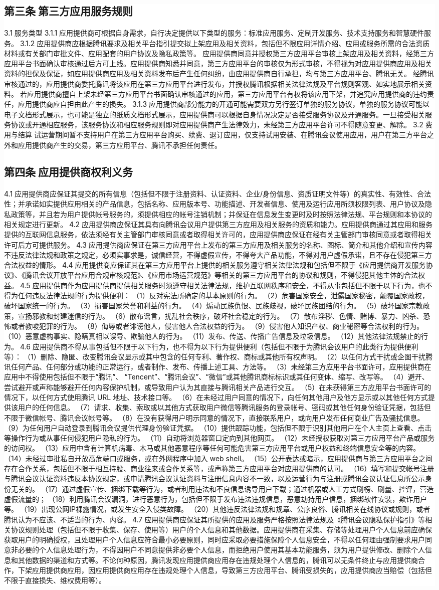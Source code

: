 ## 第三条 第三方应用服务规则
3.1 服务类型
3.1.1 应用提供商可根据自身需求，自行决定提供以下类型的服务：标准应用服务、定制开发服务、技术支持服务和智慧硬件服务。
3.1.2 应用提供商应根据腾讯要求及相关平台指引提交拟上架应用及相关资料，包括但不限应用详情介绍、应用或服务所需的合法资质材料或有关部门审批文件、应用配套的用户协议及隐私政策等。
应用提供商同意并授权第三方应用平台审核上架应用及相关资料，经第三方应用平台书面确认审核通过后方可上线。应用提供商知悉并同意，第三方应用平台的审核仅为形式审核，不得视为对应用提供商应用及相关资料的担保及保证，如应用提供商应用及相关资料发布后产生任何纠纷，由应用提供商自行承担，均与第三方应用平台、腾讯无关。
经腾讯审核通过的，应用提供商委托腾讯将该应用在第三方应用平台进行发布，并授权腾讯根据相关法律法规及平台规则客观、如实地展示相关资料。
若应用提供商擅自上架未经第三方应用平台书面确认审核通过的应用，第三方应用平台有权将该应用下架，并追究应用提供商的违约责任，应用提供商应自担由此产生的损失。
3.1.3 应用提供商部分能力的开通可能需要双方另行签订单独的服务协议，单独的服务协议可能以电子文档形式展示，也可能是独立的纸质文档形式展示，应用提供商可以根据自身情况决定是否接受服务协议及开通服务。一旦接受相关服务协议或开通相应服务，该服务协议和相应服务规则即对应用提供商产生法律效力，未经第三方应用平台许可不得随意变更、解除。
3.2 费用与结算
试运营期间暂不支持用户在第三方应用平台购买、续费、退订应用，仅支持试用安装、在腾讯会议使用应用，用户在第三方平台之外和应用提供商产生的交易，第三方应用平台、腾讯不承担任何责任。

## 第四条 应用提供商权利义务
4.1 应用提供商应保证其提交的所有信息（包括但不限于注册资料、认证资料、企业/身份信息、资质证明文件等）的真实性、有效性、合法性；并承诺如实提供应用相关的产品信息，包括名称、应用版本号、功能描述、开发者信息、使用及运行应用所须权限列表、用户协议及隐私政策等，并且若为用户提供帐号服务的，须提供相应的帐号注销机制；并保证在信息发生变更时及时按照法律法规、平台规则和本协议的相关规定进行更新。
4.2 应用提供商应保证其具有向腾讯会议用户提供第三方应用及相关服务的资质和能力。应用提供商通过其应用和服务提供的互联网信息服务，依法须经有关主管部门审核同意或者取得相关许可的，应用提供商应保证在经有关主管部门审核同意或者取得相关许可后方可提供服务。
4.3 应用提供商应保证在第三方应用平台上发布的第三方应用及相关服务的名称、图标、简介和其他介绍和宣传内容不违反法律法规和政策之规定，必须实事求是，诚信经营，不得虚假宣传，不得夸大产品功能，不得对用户虚假承诺，且不存在侵犯第三方合法权益的情形。
4.4 应用提供商应保证其在第三方应用平台上提供的相关服务遵守相关法律法规和包括但不限于《应用提供商开发服务协议》、《腾讯会议开放平台应用合规审核规范》、《应用市场运营规范》等相关的第三方应用平台的协议和规则，不得侵犯其他主体的合法权益。
4.5 应用提供商作为应用提供商提供相关服务时须遵守相关法律法规，维护互联网秩序和安全，不得从事包括但不限于以下行为，也不得为任何违反法律法规的行为提供便利：
（1）反对宪法所确定的基本原则的行为。
（2）危害国家安全，泄露国家秘密，颠覆国家政权，破坏国家统一的行为。
（3）损害国家荣誉和利益的行为。
（4）煽动民族仇恨、民族歧视，破坏民族团结的行为。
（5）破坏国家宗教政策，宣扬邪教和封建迷信的行为。
（6）散布谣言，扰乱社会秩序，破坏社会稳定的行为。
（7）散布淫秽、色情、赌博、暴力、凶杀、恐怖或者教唆犯罪的行为。
（8）侮辱或者诽谤他人，侵害他人合法权益的行为。
（9）侵害他人知识产权、商业秘密等合法权利的行为。
（10）恶意虚构事实、隐瞒真相以误导、欺骗他人的行为。
（11）发布、传送、传播广告信息及垃圾信息。
（12）其他法律法规禁止的行为。
4.6 应用提供商不得从事包括但不限于以下行为，也不得为以下行为提供便利（包括但不限于为腾讯会议用户的此类行为提供便利等）：
（1）删除、隐匿、改变腾讯会议显示或其中包含的任何专利、著作权、商标或其他所有权声明。
（2）以任何方式干扰或企图干扰腾讯任何产品、任何部分或功能的正常运行，或者制作、发布、传播上述工具、方法等。
（3）未经第三方应用平台书面许可，应用提供商在应用中不得使用包括但不限于“腾讯”、 “Tencent”、“腾讯会议”、“微信”或其他腾讯商标标识或其任何变体、缩写、改写等。
（4）避开、尝试避开或声称能够避开任何内容保护机制，或导致用户认为其直接与腾讯相关产品进行交互。
（5）在未获得第三方应用平台书面许可的情况下，以任何方式使用腾讯 URL 地址、技术接口等。
（6）在未经过用户同意的情况下，向任何其他用户及他方显示或以其他任何方式提供该用户的任何信息。
（7）请求、收集、索取或以其他方式获取用户微信等腾讯服务的登录帐号、密码或其他任何身份验证凭据，包括但不限于微信帐号、腾讯会议帐号等。
（8）在没有获得用户明示同意的情况下，直接联系用户，或向用户发布任何商业广告及骚扰信息。
（9）为任何用户自动登录到腾讯会议提供代理身份验证凭据。
（10）提供跟踪功能，包括但不限于识别其他用户在个人主页上查看、点击等操作行为或从事任何侵犯用户隐私的行为。
（11）自动将浏览器窗口定向到其他网页。
（12）未经授权获取对第三方应用平台产品或服务的访问权。
（13）应用中含有计算机病毒、木马或其他恶意程序等任何可能危害第三方应用平台或用户权益和终端信息安全等的内容。
（14）未经过审批私自开放高危端口或服务，或在外网程序中加入 web shell。
（15）公开表达或暗示，应用提供商与第三方应用平台之间存在合作关系，包括但不限于相互持股、商业往来或合作关系等，或声称第三方应用平台对应用提供商的认可。
（16）填写和提交帐号注册与腾讯会议认证资料违反本协议规定，或申请腾讯会议认证资料与注册信息内容不一致，以及运营行为与注册或腾讯会议认证信息所公示身份无关的。
（17）通过虚假宣传、捆绑下载等行为，或者利用违法和不良信息诱导用户下载；通过机器或人工方式刷榜、刷量、控评，营造虚假流量的；
（18）利用腾讯会议漏洞，进行恶意行为，包括但不限于发布违法违规信息，恶意劫持用户信息，捆绑软件安装，欺诈用户等。
（19）出现公网IP裸露情况，或发生安全入侵类故障。
（20）其他违反法律法规和规章、公序良俗、腾讯相关在线协议或规则，或者腾讯认为不应该、不适当的行为、内容。
4.7 应用提供商应保证其所提供的应用及服务严格按照法律法规及《腾讯会议隐私保护指引》等相关协议规则处理（包括但不限于收集、保存、使用等）用户的个人信息和其他数据。应用提供商在采集、存储等处理用户个人信息前应确保获取用户的明确授权，且处理用户个人信息应符合最小必要原则，同时应采取必要措施保障个人信息安全，不得以任何理由强制要求用户同意非必要的个人信息处理行为，不得因用户不同意提供非必要个人信息，而拒绝用户使用其基本功能服务，须为用户提供修改、删除个人信息和其他数据的渠道和方式等。不论何种原因，腾讯发现应用提供商应用存在违规处理个人信息的，腾讯可以无条件终止与应用提供商合作，下架应用提供商应用，因应用提供商应用存在违规处理个人信息，导致第三方应用平台、腾讯受损失的，应用提供商应当赔偿（包括但不限于直接损失、维权费用等）。